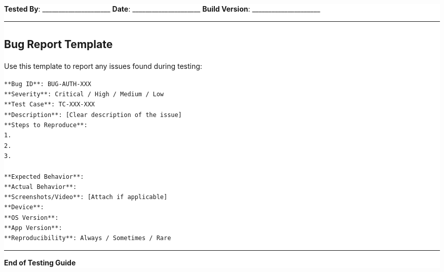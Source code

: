 **Tested By**: _____________________
**Date**: _____________________
**Build Version**: _____________________

---

## Bug Report Template

Use this template to report any issues found during testing:

```
**Bug ID**: BUG-AUTH-XXX
**Severity**: Critical / High / Medium / Low
**Test Case**: TC-XXX-XXX
**Description**: [Clear description of the issue]
**Steps to Reproduce**:
1. 
2. 
3. 

**Expected Behavior**: 
**Actual Behavior**: 
**Screenshots/Video**: [Attach if applicable]
**Device**: 
**OS Version**: 
**App Version**: 
**Reproducibility**: Always / Sometimes / Rare
```

---

**End of Testing Guide**
